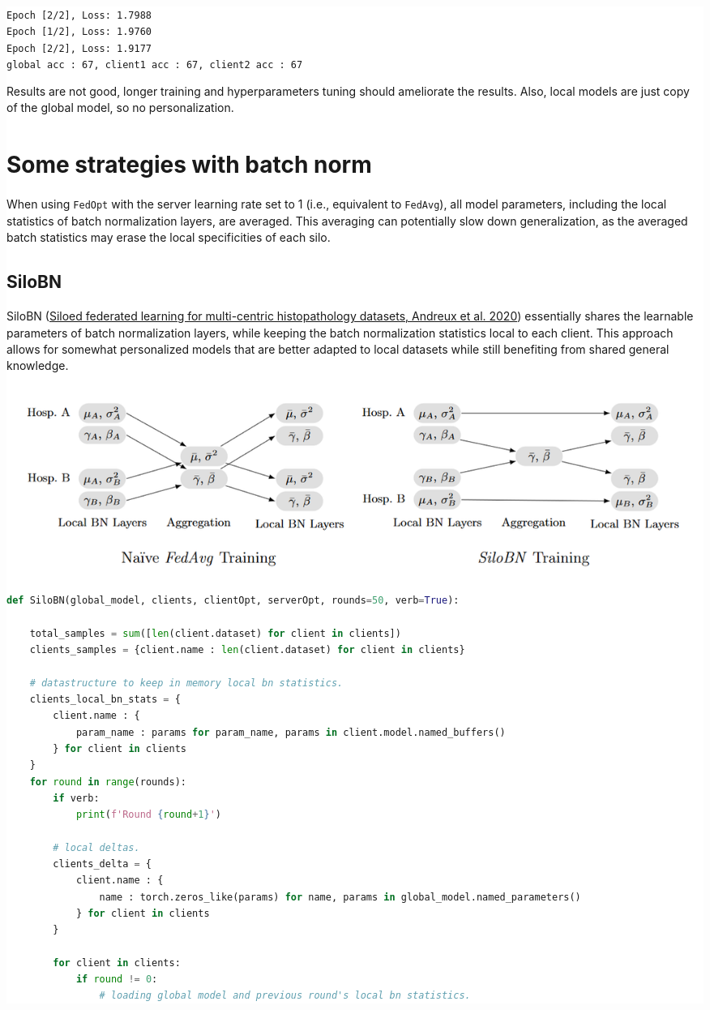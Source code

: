     Epoch [2/2], Loss: 1.7988
    Epoch [1/2], Loss: 1.9760
    Epoch [2/2], Loss: 1.9177
    global acc : 67, client1 acc : 67, client2 acc : 67
    

Results are not good, longer training and hyperparameters tuning should ameliorate the results. Also, local models are just copy of the global model, so no personalization.

# Some strategies with batch norm

When using `FedOpt` with the server learning rate set to 1 (i.e., equivalent to `FedAvg`), all model parameters, including the local statistics of batch normalization layers, are averaged. This averaging can potentially slow down generalization, as the averaged batch statistics may erase the local specificities of each silo. 

## SiloBN

SiloBN ([Siloed federated learning for multi-centric histopathology datasets, Andreux et al. 2020](https://arxiv.org/abs/2008.07424))
essentially shares the learnable parameters of batch normalization layers, while keeping the batch normalization statistics local to each client. This approach allows for somewhat personalized models that are better adapted to local datasets while still benefiting from shared general knowledge.

![SiloBN](figs/SiloBN.png "SiloBN")


```python
def SiloBN(global_model, clients, clientOpt, serverOpt, rounds=50, verb=True):
    
    total_samples = sum([len(client.dataset) for client in clients])
    clients_samples = {client.name : len(client.dataset) for client in clients}

    # datastructure to keep in memory local bn statistics.
    clients_local_bn_stats = {
        client.name : {
            param_name : params for param_name, params in client.model.named_buffers() 
        } for client in clients
    }
    for round in range(rounds):
        if verb:
            print(f'Round {round+1}')
        
        # local deltas.
        clients_delta = {
            client.name : {
                name : torch.zeros_like(params) for name, params in global_model.named_parameters()
            } for client in clients
        } 
        
        for client in clients:
            if round != 0:
                # loading global model and previous round's local bn statistics.
```